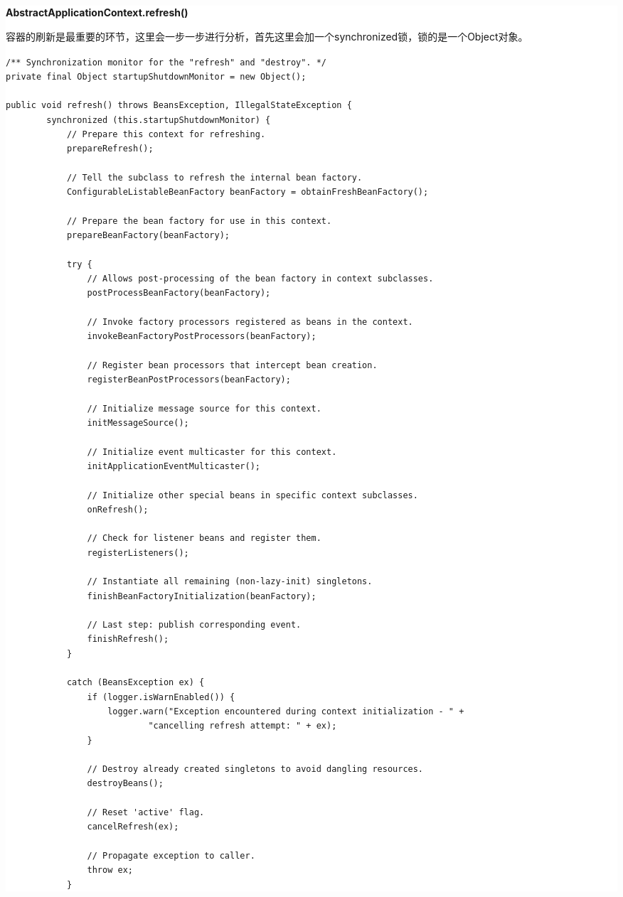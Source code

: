 

**AbstractApplicationContext.refresh()**

容器的刷新是最重要的环节，这里会一步一步进行分析，首先这里会加一个synchronized锁，锁的是一个Object对象。

```
/** Synchronization monitor for the "refresh" and "destroy". */
private final Object startupShutdownMonitor = new Object();

public void refresh() throws BeansException, IllegalStateException {
        synchronized (this.startupShutdownMonitor) {
            // Prepare this context for refreshing.
            prepareRefresh();

            // Tell the subclass to refresh the internal bean factory.
            ConfigurableListableBeanFactory beanFactory = obtainFreshBeanFactory();

            // Prepare the bean factory for use in this context.
            prepareBeanFactory(beanFactory);

            try {
                // Allows post-processing of the bean factory in context subclasses.
                postProcessBeanFactory(beanFactory);

                // Invoke factory processors registered as beans in the context.
                invokeBeanFactoryPostProcessors(beanFactory);

                // Register bean processors that intercept bean creation.
                registerBeanPostProcessors(beanFactory);

                // Initialize message source for this context.
                initMessageSource();

                // Initialize event multicaster for this context.
                initApplicationEventMulticaster();

                // Initialize other special beans in specific context subclasses.
                onRefresh();

                // Check for listener beans and register them.
                registerListeners();

                // Instantiate all remaining (non-lazy-init) singletons.
                finishBeanFactoryInitialization(beanFactory);

                // Last step: publish corresponding event.
                finishRefresh();
            }

            catch (BeansException ex) {
                if (logger.isWarnEnabled()) {
                    logger.warn("Exception encountered during context initialization - " +
                            "cancelling refresh attempt: " + ex);
                }

                // Destroy already created singletons to avoid dangling resources.
                destroyBeans();

                // Reset 'active' flag.
                cancelRefresh(ex);

                // Propagate exception to caller.
                throw ex;
            }

```